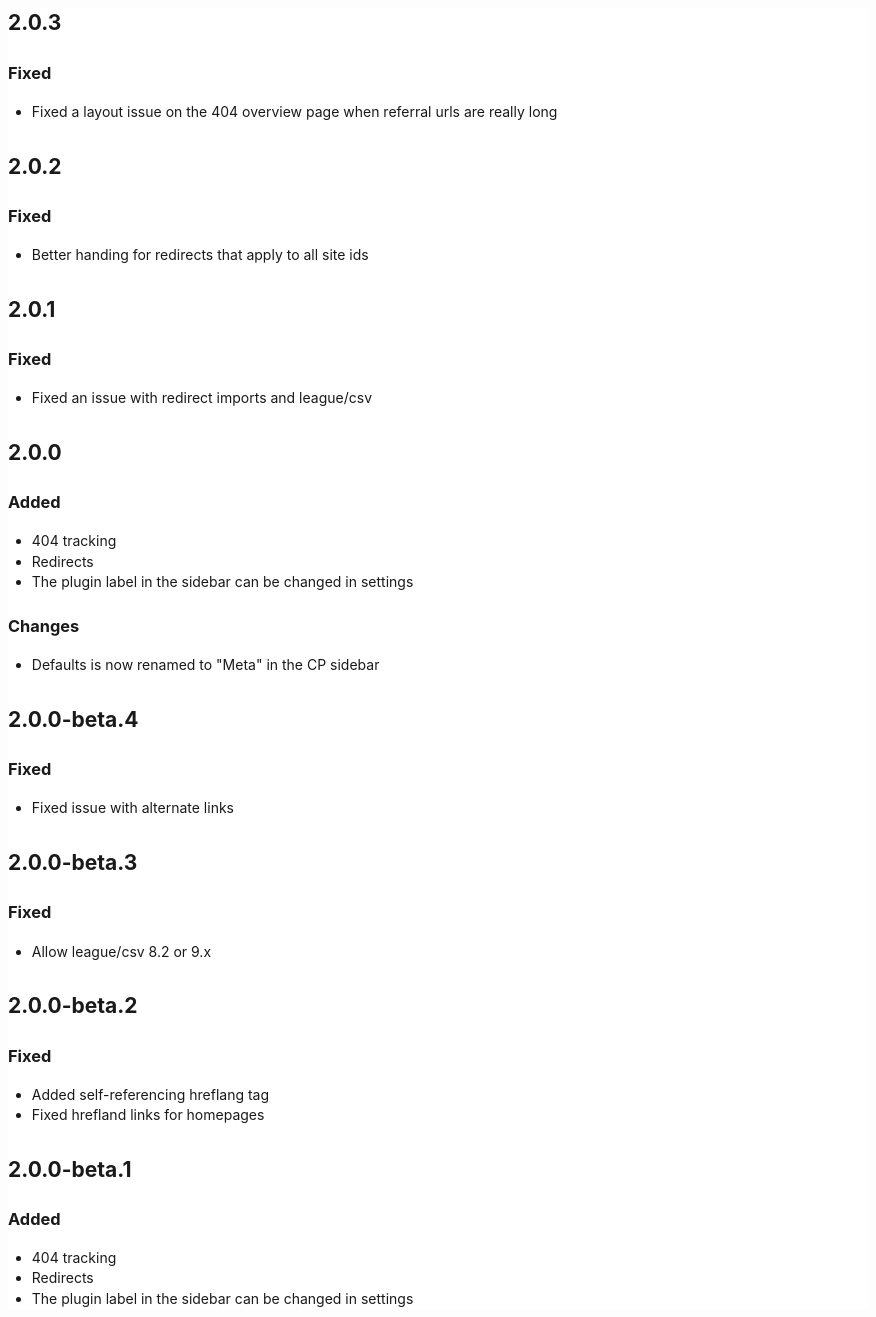 ## 2.0.3
### Fixed
- Fixed a layout issue on the 404 overview page when referral urls are really long

## 2.0.2
### Fixed
- Better handing for redirects that apply to all site ids

## 2.0.1
### Fixed
- Fixed an issue with redirect imports and league/csv

## 2.0.0
### Added
- 404 tracking
- Redirects
- The plugin label in the sidebar can be changed in settings

### Changes
- Defaults is now renamed to "Meta" in the CP sidebar

## 2.0.0-beta.4
### Fixed
- Fixed issue with alternate links

## 2.0.0-beta.3
### Fixed
- Allow league/csv 8.2 or 9.x

## 2.0.0-beta.2
### Fixed
- Added self-referencing hreflang tag
- Fixed hrefland links for homepages 

## 2.0.0-beta.1
### Added
- 404 tracking
- Redirects
- The plugin label in the sidebar can be changed in settings
